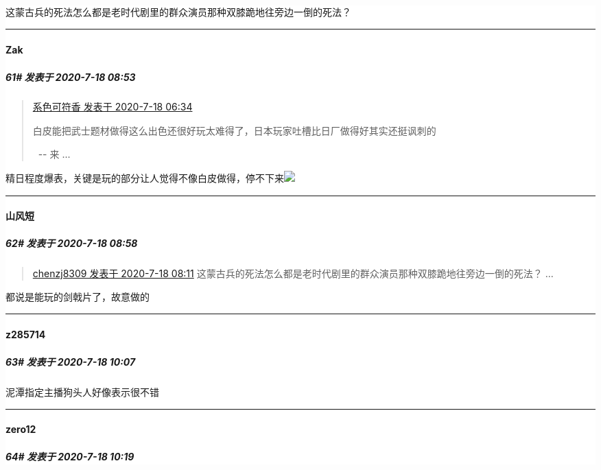 这蒙古兵的死法怎么都是老时代剧里的群众演员那种双膝跪地往旁边一倒的死法？







-----

####  Zak  
##### 61#       发表于 2020-7-18 08:53



<blockquote><a href="httphttps://bbs.saraba1st.com/2b/forum.php?mod=redirect&amp;goto=findpost&amp;pid=48140002&amp;ptid=1947477" target="_blank">系色可符香 发表于 2020-7-18 06:34</a>

白皮能把武士题材做得这么出色还很好玩太难得了，日本玩家吐槽比日厂做得好其实还挺讽刺的


  -- 来 ...</blockquote>
精日程度爆表，关键是玩的部分让人觉得不像白皮做得，停不下来<img src="https://static.saraba1st.com/image/smiley/face2017/067.png" referrerpolicy="no-referrer">







-----

####  山风短  
##### 62#       发表于 2020-7-18 08:58



<blockquote><a href="httphttps://bbs.saraba1st.com/2b/forum.php?mod=redirect&amp;goto=findpost&amp;pid=48140226&amp;ptid=1947477" target="_blank">chenzj8309 发表于 2020-7-18 08:11</a>
这蒙古兵的死法怎么都是老时代剧里的群众演员那种双膝跪地往旁边一倒的死法？ ...</blockquote>
都说是能玩的剑戟片了，故意做的







-----

####  z285714  
##### 63#       发表于 2020-7-18 10:07




泥潭指定主播狗头人好像表示很不错







-----

####  zero12  
##### 64#       发表于 2020-7-18 10:19
